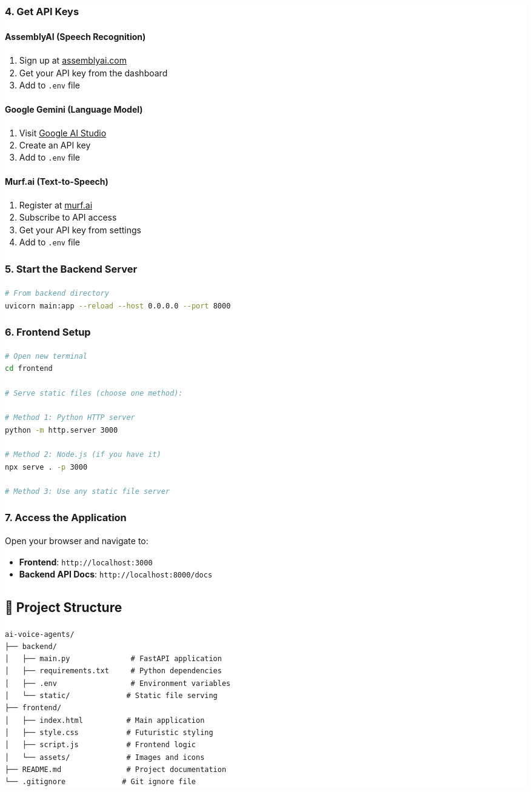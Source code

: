 ### 4. Get API Keys

#### AssemblyAI (Speech Recognition)
1. Sign up at [assemblyai.com](https://www.assemblyai.com/)
2. Get your API key from the dashboard
3. Add to `.env` file

#### Google Gemini (Language Model)
1. Visit [Google AI Studio](https://aistudio.google.com/)
2. Create an API key
3. Add to `.env` file

#### Murf.ai (Text-to-Speech)
1. Register at [murf.ai](https://murf.ai/)
2. Subscribe to API access
3. Get your API key from settings
4. Add to `.env` file

### 5. Start the Backend Server
```bash
# From backend directory
uvicorn main:app --reload --host 0.0.0.0 --port 8000
```

### 6. Frontend Setup
```bash
# Open new terminal
cd frontend

# Serve static files (choose one method):

# Method 1: Python HTTP server
python -m http.server 3000

# Method 2: Node.js (if you have it)
npx serve . -p 3000

# Method 3: Use any static file server
```

### 7. Access the Application
Open your browser and navigate to:
- **Frontend**: `http://localhost:3000`
- **Backend API Docs**: `http://localhost:8000/docs`

## 📁 Project Structure

```
ai-voice-agents/
├── backend/
│   ├── main.py              # FastAPI application
│   ├── requirements.txt     # Python dependencies
│   ├── .env                 # Environment variables
│   └── static/             # Static file serving
├── frontend/
│   ├── index.html          # Main application
│   ├── style.css           # Futuristic styling
│   ├── script.js           # Frontend logic
│   └── assets/             # Images and icons
├── README.md               # Project documentation
└── .gitignore             # Git ignore file
```

